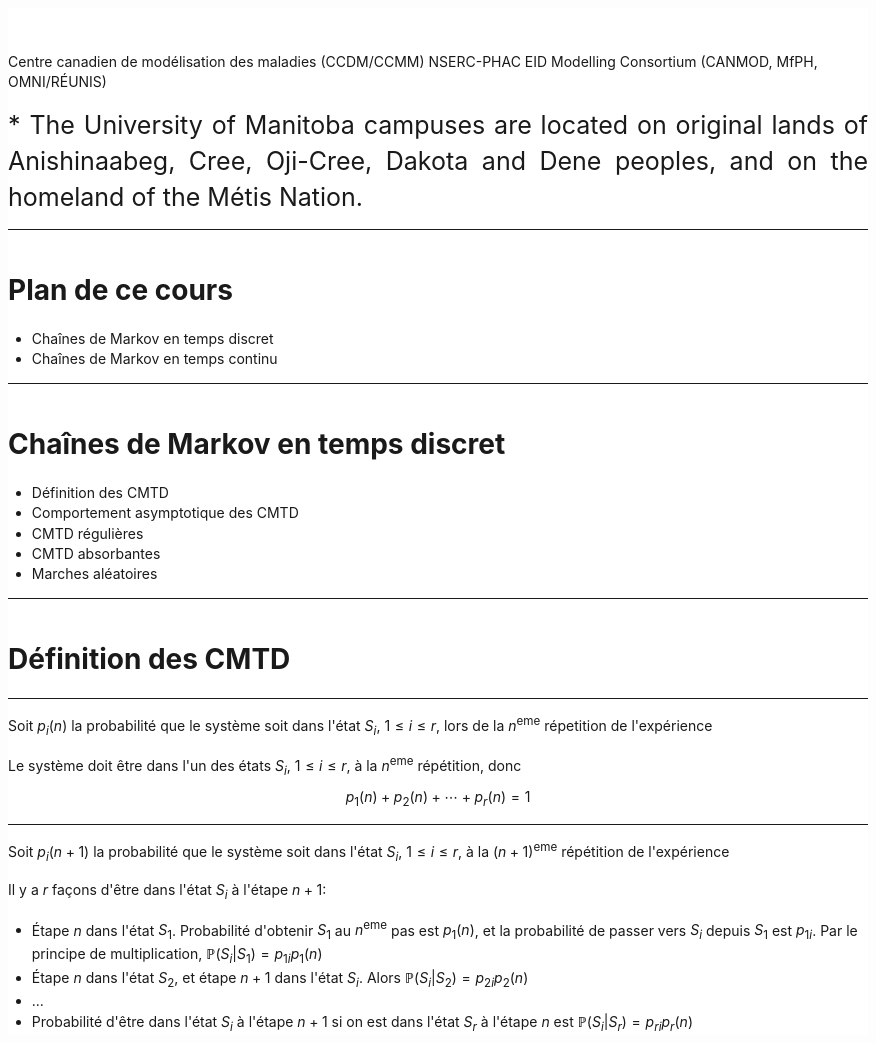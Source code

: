 <div style = "font-size:18px; margin-top:-10px; padding-bottom:30px;"></div>

Centre canadien de modélisation des maladies (CCDM/CCMM)
NSERC-PHAC EID Modelling Consortium (CANMOD, MfPH, OMNI/RÉUNIS)

<div style = "text-align: justify; position: relative; bottom: -5%; font-size:25px;">
* The University of Manitoba campuses are located on original lands of Anishinaabeg, Cree, Oji-Cree, Dakota and Dene peoples, and on the homeland of the Métis Nation.</div>

---


# Plan de ce cours
- Chaînes de Markov en temps discret
- Chaînes de Markov en temps continu

--- 


# Chaînes de Markov en temps discret
- Définition des CMTD
- Comportement asymptotique des CMTD
- CMTD régulières
- CMTD absorbantes
- Marches aléatoires

---


# Définition des CMTD

---

Soit $p_i(n)$ la probabilité que le système soit dans l'état $S_i$, $1\leq i\leq r$, lors de la $n^\text{eme}$ répetition de l'expérience

Le système doit être dans l'un des états $S_i$, $1\leq i\leq r$, à la $n^\text{eme}$ répétition, donc
$$
p_1(n)+p_2(n)+\cdots+p_r(n)=1
$$


---

Soit $p_i(n+1)$ la probabilité que le système soit dans l'état $S_i$, $1\leq i\leq r$, à la $(n+1)^\text{eme}$ répétition de l'expérience

Il y a $r$ façons d'être dans l'état $S_i$ à l'étape $n+1$:
- Étape $n$ dans l'état $S_1$. Probabilité d'obtenir $S_1$ au $n^\text{eme}$ pas est $p_1(n)$, et la probabilité de passer vers $S_i$ depuis $S_1$ est $p_{1i}$. Par le principe de multiplication, $\mathbb{P}(S_i|S_1)=p_{1i}p_1(n)$
- Étape $n$ dans l'état $S_2$, et étape $n+1$ dans l'état $S_i$. Alors $\mathbb{P}(S_i|S_2)=p_{2i}p_2(n)$
- ...
-  Probabilité d'être dans l'état $S_i$ à l'étape $n+1$ si on est dans l'état $S_r$ à l'étape $n$ est $\mathbb{P}(S_i|S_r)=p_{ri}p_r(n)$
